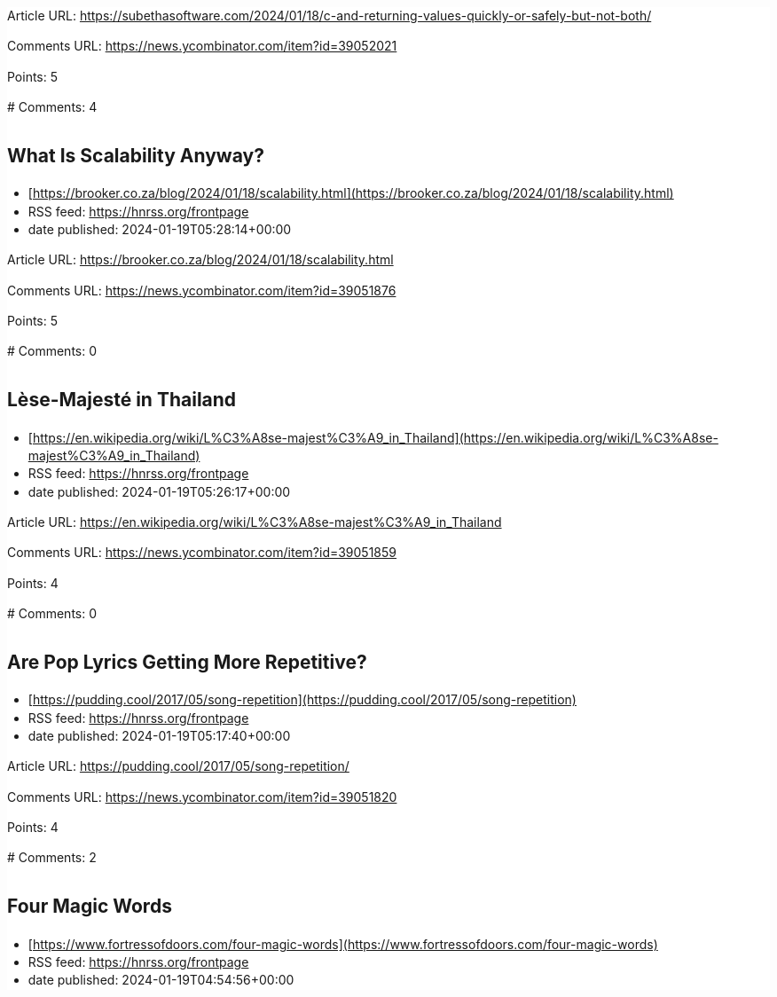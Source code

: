 <p>Article URL: <a href="https://subethasoftware.com/2024/01/18/c-and-returning-values-quickly-or-safely-but-not-both/">https://subethasoftware.com/2024/01/18/c-and-returning-values-quickly-or-safely-but-not-both/</a></p>
<p>Comments URL: <a href="https://news.ycombinator.com/item?id=39052021">https://news.ycombinator.com/item?id=39052021</a></p>
<p>Points: 5</p>
<p># Comments: 4</p>

## What Is Scalability Anyway?
 - [https://brooker.co.za/blog/2024/01/18/scalability.html](https://brooker.co.za/blog/2024/01/18/scalability.html)
 - RSS feed: https://hnrss.org/frontpage
 - date published: 2024-01-19T05:28:14+00:00

<p>Article URL: <a href="https://brooker.co.za/blog/2024/01/18/scalability.html">https://brooker.co.za/blog/2024/01/18/scalability.html</a></p>
<p>Comments URL: <a href="https://news.ycombinator.com/item?id=39051876">https://news.ycombinator.com/item?id=39051876</a></p>
<p>Points: 5</p>
<p># Comments: 0</p>

## Lèse-Majesté in Thailand
 - [https://en.wikipedia.org/wiki/L%C3%A8se-majest%C3%A9_in_Thailand](https://en.wikipedia.org/wiki/L%C3%A8se-majest%C3%A9_in_Thailand)
 - RSS feed: https://hnrss.org/frontpage
 - date published: 2024-01-19T05:26:17+00:00

<p>Article URL: <a href="https://en.wikipedia.org/wiki/L%C3%A8se-majest%C3%A9_in_Thailand">https://en.wikipedia.org/wiki/L%C3%A8se-majest%C3%A9_in_Thailand</a></p>
<p>Comments URL: <a href="https://news.ycombinator.com/item?id=39051859">https://news.ycombinator.com/item?id=39051859</a></p>
<p>Points: 4</p>
<p># Comments: 0</p>

## Are Pop Lyrics Getting More Repetitive?
 - [https://pudding.cool/2017/05/song-repetition](https://pudding.cool/2017/05/song-repetition)
 - RSS feed: https://hnrss.org/frontpage
 - date published: 2024-01-19T05:17:40+00:00

<p>Article URL: <a href="https://pudding.cool/2017/05/song-repetition/">https://pudding.cool/2017/05/song-repetition/</a></p>
<p>Comments URL: <a href="https://news.ycombinator.com/item?id=39051820">https://news.ycombinator.com/item?id=39051820</a></p>
<p>Points: 4</p>
<p># Comments: 2</p>

## Four Magic Words
 - [https://www.fortressofdoors.com/four-magic-words](https://www.fortressofdoors.com/four-magic-words)
 - RSS feed: https://hnrss.org/frontpage
 - date published: 2024-01-19T04:54:56+00:00
